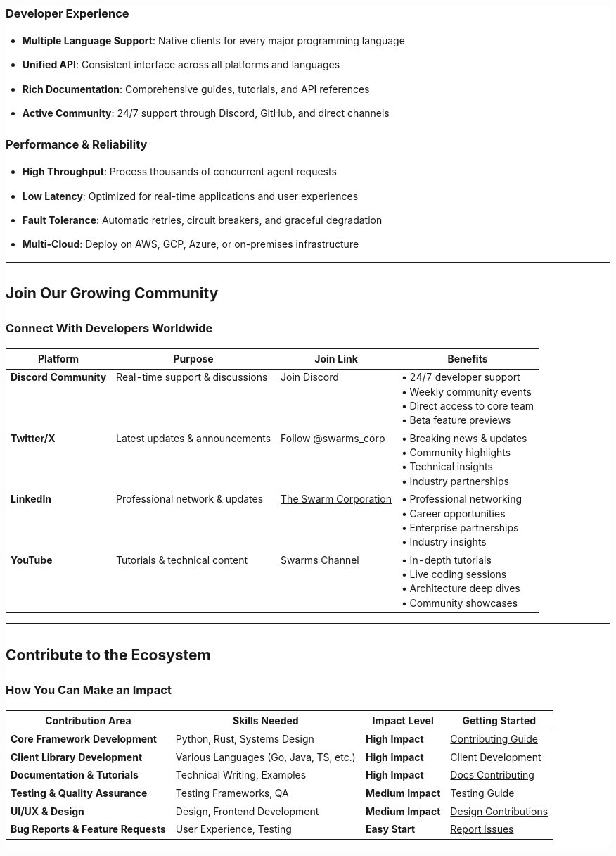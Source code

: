 ### **Developer Experience**

- **Multiple Language Support**: Native clients for every major programming language

- **Unified API**: Consistent interface across all platforms and languages

- **Rich Documentation**: Comprehensive guides, tutorials, and API references

- **Active Community**: 24/7 support through Discord, GitHub, and direct channels

### **Performance & Reliability**

- **High Throughput**: Process thousands of concurrent agent requests

- **Low Latency**: Optimized for real-time applications and user experiences

- **Fault Tolerance**: Automatic retries, circuit breakers, and graceful degradation

- **Multi-Cloud**: Deploy on AWS, GCP, Azure, or on-premises infrastructure

---

## **Join Our Growing Community**

### **Connect With Developers Worldwide**

| **Platform** | **Purpose** | **Join Link** | **Benefits** |
|--------------|-------------|---------------|--------------|
| **Discord Community** | Real-time support & discussions | [Join Discord](https://discord.gg/EamjgSaEQf) | • 24/7 developer support<br/>• Weekly community events<br/>• Direct access to core team<br/>• Beta feature previews |
| **Twitter/X** | Latest updates & announcements | [Follow @swarms_corp](https://x.com/swarms_corp) | • Breaking news & updates<br/>• Community highlights<br/>• Technical insights<br/>• Industry partnerships |
| **LinkedIn** | Professional network & updates | [The Swarm Corporation](https://www.linkedin.com/company/the-swarm-corporation) | • Professional networking<br/>• Career opportunities<br/>• Enterprise partnerships<br/>• Industry insights |
| **YouTube** | Tutorials & technical content | [Swarms Channel](https://www.youtube.com/channel/UC9yXyitkbU_WSy7bd_41SqQ) | • In-depth tutorials<br/>• Live coding sessions<br/>• Architecture deep dives<br/>• Community showcases |

---

## **Contribute to the Ecosystem**

### **How You Can Make an Impact**

| **Contribution Area** | **Skills Needed** | **Impact Level** | **Getting Started** |
|-----------------------|-------------------|------------------|---------------------|
| **Core Framework Development** | Python, Rust, Systems Design | **High Impact** | [Contributing Guide](https://docs.swarms.world/en/latest/contributors/main/) |
| **Client Library Development** | Various Languages (Go, Java, TS, etc.) | **High Impact** | [Client Development](https://github.com/The-Swarm-Corporation) |
| **Documentation & Tutorials** | Technical Writing, Examples | **High Impact** | [Docs Contributing](https://docs.swarms.world/en/latest/contributors/docs/) |
| **Testing & Quality Assurance** | Testing Frameworks, QA | **Medium Impact** | [Testing Guide](https://docs.swarms.world/en/latest/swarms/framework/test/) |
| **UI/UX & Design** | Design, Frontend Development | **Medium Impact** | [Design Contributions](https://github.com/The-Swarm-Corporation/swarms/issues) |
| **Bug Reports & Feature Requests** | User Experience, Testing | **Easy Start** | [Report Issues](https://github.com/The-Swarm-Corporation/swarms/issues) |

---